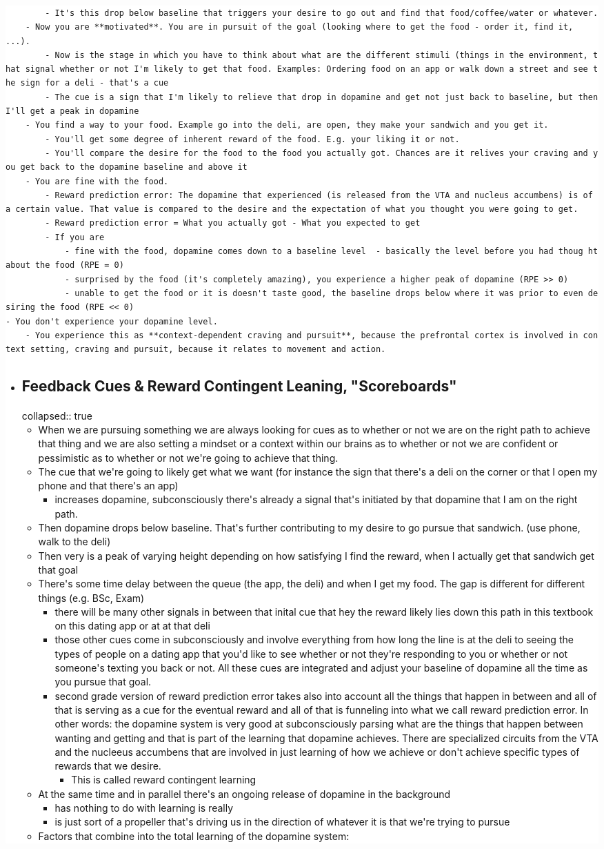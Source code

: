 			- It's this drop below baseline that triggers your desire to go out and find that food/coffee/water or whatever.
		- Now you are **motivated**. You are in pursuit of the goal (looking where to get the food - order it, find it, ...).
			- Now is the stage in which you have to think about what are the different stimuli (things in the environment, that signal whether or not I'm likely to get that food. Examples: Ordering food on an app or walk down a street and see the sign for a deli - that's a cue
			- The cue is a sign that I'm likely to relieve that drop in dopamine and get not just back to baseline, but then I'll get a peak in dopamine
		- You find a way to your food. Example go into the deli, are open, they make your sandwich and you get it.
			- You'll get some degree of inherent reward of the food. E.g. your liking it or not.
			- You'll compare the desire for the food to the food you actually got. Chances are it relives your craving and you get back to the dopamine baseline and above it
		- You are fine with the food.
			- Reward prediction error: The dopamine that experienced (is released from the VTA and nucleus accumbens) is of a certain value. That value is compared to the desire and the expectation of what you thought you were going to get.
			- Reward prediction error = What you actually got - What you expected to get
			- If you are
				- fine with the food, dopamine comes down to a baseline level  - basically the level before you had thoug ht about the food (RPE = 0)
				- surprised by the food (it's completely amazing), you experience a higher peak of dopamine (RPE >> 0)
				- unable to get the food or it is doesn't taste good, the baseline drops below where it was prior to even desiring the food (RPE << 0)
	- You don't experience your dopamine level.
		- You experience this as **context-dependent craving and pursuit**, because the prefrontal cortex is involved in context setting, craving and pursuit, because it relates to movement and action.
- ## Feedback Cues & Reward Contingent Leaning, "Scoreboards"
  collapsed:: true
	- When we are pursuing something we are always looking for cues as to whether or not we are on the right path to achieve that thing and we are also setting a mindset or a context within our brains as to whether or not we are confident or pessimistic as to whether or not we're going to achieve that thing.
	- The cue that we're going to likely get what we want (for instance the sign that there's a deli on the corner or that I open my phone and that there's  an app)
		- increases dopamine, subconsciously there's already a signal that's initiated by that dopamine that I am on the right path.
	- Then dopamine drops below baseline. That's further contributing to my desire to go pursue that sandwich. (use phone, walk to the deli)
	- Then very is a peak of varying height depending on how satisfying I find the reward, when I actually get that sandwich get that goal
	- There's some time delay between the queue (the app, the deli) and when I get my food. The gap is different for different things (e.g. BSc, Exam)
		- there will be many other signals in between that inital cue that hey the reward likely lies down this path in this textbook on this dating app or at at that deli
		- those other cues come in subconsciously and involve everything from how long the line is at the deli to seeing the types of people on a dating app that you'd like to see whether or not they're responding to you or whether or not someone's texting you back or not. All these cues are integrated and adjust your baseline of dopamine all the time as you pursue that goal.
		- second grade version of reward prediction error takes also into account all the things that happen in between and all of that is serving as a cue for the eventual reward and all of that is funneling into what we call reward prediction error. In other words: the dopamine system is very good at subconsciously parsing what are the things that happen between wanting and getting and that is part of the learning that dopamine achieves. There are specialized circuits from the VTA and the nucleeus accumbens that are involved in just learning of how we achieve or don't achieve specific types of rewards that we desire.
			- This is called reward contingent learning
	- At the same time and in parallel there's an ongoing release of dopamine in the background
		- has nothing to do with learning is really
		- is just sort of a propeller that's driving us in the direction of whatever it is that we're trying to pursue
	- Factors that combine into the total learning of the dopamine system: